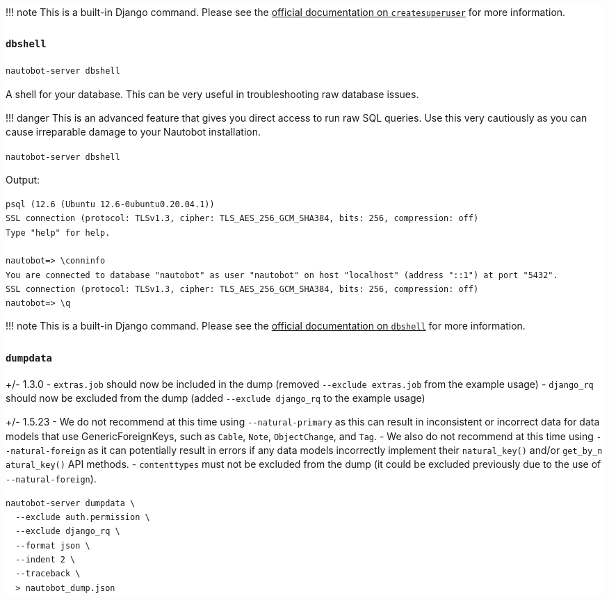 !!! note
    This is a built-in Django command. Please see the [official documentation on `createsuperuser`](https://docs.djangoproject.com/en/stable/ref/django-admin/#createsuperuser) for more information.

### `dbshell`

`nautobot-server dbshell`

A shell for your database. This can be very useful in troubleshooting raw database issues.

!!! danger
    This is an advanced feature that gives you direct access to run raw SQL queries. Use this very cautiously as you can cause irreparable damage to your Nautobot installation.

```no-highlight
nautobot-server dbshell
```

Output:

```no-highlight
psql (12.6 (Ubuntu 12.6-0ubuntu0.20.04.1))
SSL connection (protocol: TLSv1.3, cipher: TLS_AES_256_GCM_SHA384, bits: 256, compression: off)
Type "help" for help.

nautobot=> \conninfo
You are connected to database "nautobot" as user "nautobot" on host "localhost" (address "::1") at port "5432".
SSL connection (protocol: TLSv1.3, cipher: TLS_AES_256_GCM_SHA384, bits: 256, compression: off)
nautobot=> \q
```

!!! note
    This is a built-in Django command. Please see the [official documentation on `dbshell`](https://docs.djangoproject.com/en/stable/ref/django-admin/#dbshell) for more information.

### `dumpdata`

+/- 1.3.0
    - `extras.job` should now be included in the dump (removed `--exclude extras.job` from the example usage)
    - `django_rq` should now be excluded from the dump (added `--exclude django_rq` to the example usage)

+/- 1.5.23
    - We do not recommend at this time using `--natural-primary` as this can result in inconsistent or incorrect data for data models that use GenericForeignKeys, such as `Cable`, `Note`, `ObjectChange`, and `Tag`.
    - We also do not recommend at this time using `--natural-foreign` as it can potentially result in errors if any data models incorrectly implement their `natural_key()` and/or `get_by_natural_key()` API methods.
    - `contenttypes` must not be excluded from the dump (it could be excluded previously due to the use of `--natural-foreign`).

```no-highlight
nautobot-server dumpdata \
  --exclude auth.permission \
  --exclude django_rq \
  --format json \
  --indent 2 \
  --traceback \
  > nautobot_dump.json
```
